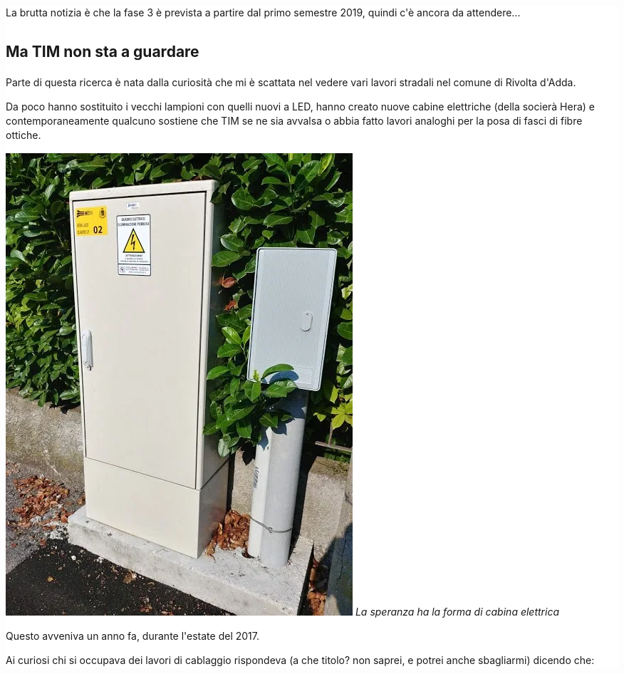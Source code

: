 La brutta notizia è che la fase 3 è prevista a partire dal primo semestre 2019, quindi c'è ancora da attendere...

## Ma TIM non sta a guardare

Parte di questa ricerca è nata dalla curiosità che mi è scattata nel vedere vari lavori stradali nel comune di Rivolta d'Adda.

Da poco hanno sostituito i vecchi lampioni con quelli nuovi a LED, hanno creato nuove cabine elettriche (della socierà Hera) e contemporaneamente qualcuno sostiene che TIM se ne sia avvalsa o abbia fatto lavori analoghi per la posa di fasci di fibre ottiche.

![Le cabine Hera sembrano un po grandi per quello che fanno](/images/webp/hera.webp)
*La speranza ha la forma di cabina elettrica*

Questo avveniva un anno fa, durante l'estate del 2017.

Ai curiosi chi si occupava dei lavori di cablaggio rispondeva (a che titolo? non saprei, e potrei anche sbagliarmi) dicendo che:
